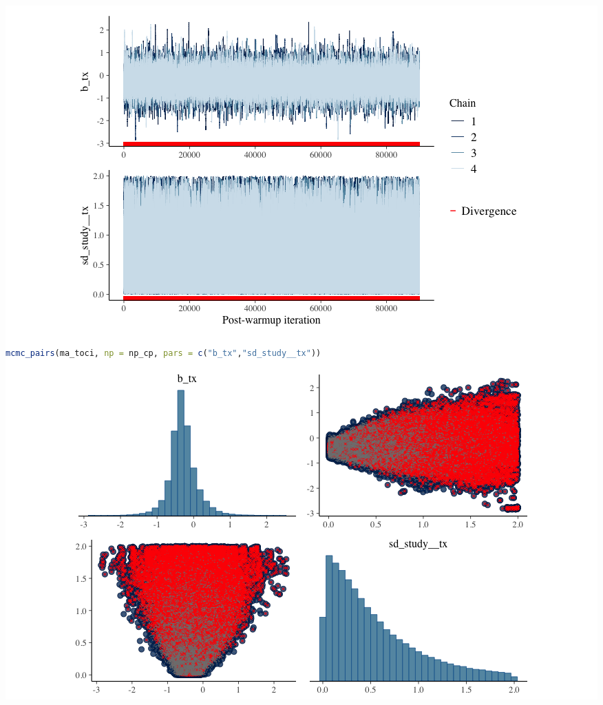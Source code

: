 <img src="case_study_files/figure-gfm/unnamed-chunk-11-1.png" style="display: block; margin: auto;" />

``` r
mcmc_pairs(ma_toci, np = np_cp, pars = c("b_tx","sd_study__tx"))
```

<img src="case_study_files/figure-gfm/unnamed-chunk-12-1.png" style="display: block; margin: auto;" />
